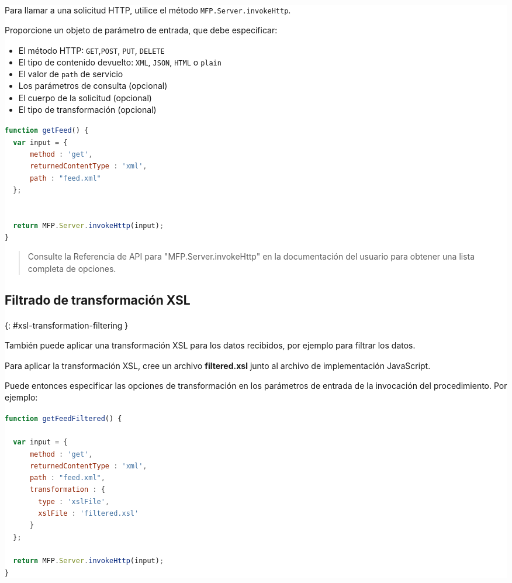Para llamar a una solicitud HTTP, utilice el método `MFP.Server.invokeHttp`.
  
Proporcione un objeto de parámetro de entrada, que debe especificar:


* El método HTTP: `GET`,`POST`, `PUT`, `DELETE`
* El tipo de contenido devuelto: `XML`, `JSON`, `HTML` o `plain`
* El valor de `path` de servicio
* Los parámetros de consulta (opcional)
* El cuerpo de la solicitud (opcional)
* El tipo de transformación (opcional)

```js
function getFeed() {
  var input = {
      method : 'get',
      returnedContentType : 'xml',
      path : "feed.xml"
  };


  return MFP.Server.invokeHttp(input);
}
```

> Consulte la Referencia de API para "MFP.Server.invokeHttp" en la documentación del usuario para obtener una lista completa de opciones.


## Filtrado de transformación XSL
{: #xsl-transformation-filtering }

También puede aplicar una transformación XSL para los datos recibidos, por ejemplo para filtrar los datos.
  
Para aplicar la transformación XSL, cree un archivo **filtered.xsl** junto al archivo de implementación JavaScript.


Puede entonces especificar las opciones de transformación en los parámetros de entrada de la invocación del procedimiento. Por ejemplo:

```js
function getFeedFiltered() {

  var input = {
      method : 'get',
      returnedContentType : 'xml',
      path : "feed.xml",
      transformation : {
        type : 'xslFile',
        xslFile : 'filtered.xsl'
      }
  };

  return MFP.Server.invokeHttp(input);
}
```
